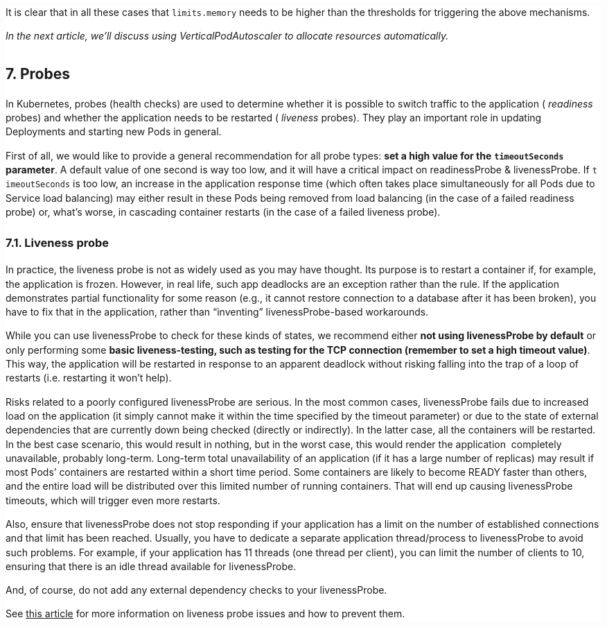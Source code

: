 It is clear that in all these cases that `limits.memory` needs to be higher than the thresholds for triggering the above mechanisms.

_In the next article, we’ll discuss using VerticalPodAutoscaler to allocate resources automatically._

## 7\. Probes

In Kubernetes, probes (health checks) are used to determine whether it is possible to switch traffic to the application ( _readiness_ probes) and whether the application needs to be restarted ( _liveness_ probes). They play an important role in updating Deployments and starting new Pods in general.

First of all, we would like to provide a general recommendation for all probe types: **set a high value for the** **`timeoutSeconds` parameter**. A default value of one second is way too low, and it will have a critical impact on readinessProbe & livenessProbe. If `timeoutSeconds` is too low, an increase in the application response time (which often takes place simultaneously for all Pods due to Service load balancing) may either result in these Pods being removed from load balancing (in the case of a failed readiness probe) or, what’s worse, in cascading container restarts (in the case of a failed liveness probe).

### 7.1. Liveness probe

In practice, the liveness probe is not as widely used as you may have thought. Its purpose is to restart a container if, for example, the application is frozen. However, in real life, such app deadlocks are an exception rather than the rule. If the application demonstrates partial functionality for some reason (e.g., it cannot restore connection to a database after it has been broken), you have to fix that in the application, rather than “inventing” livenessProbe-based workarounds.

While you can use livenessProbe to check for these kinds of states, we recommend either **not using livenessProbe by default** or only performing some **basic liveness-testing, such as testing for the TCP connection (remember to set a high timeout value)**. This way, the application will be restarted in response to an apparent deadlock without risking falling into the trap of a loop of restarts (i.e. restarting it won’t help).

Risks related to a poorly configured livenessProbe are serious. In the most common cases, livenessProbe fails due to increased load on the application (it simply cannot make it within the time specified by the timeout parameter) or due to the state of external dependencies that are currently down being checked (directly or indirectly). In the latter case, all the containers will be restarted. In the best case scenario, this would result in nothing, but in the worst case, this would render the application  completely unavailable, probably long-term. Long-term total unavailability of an application (if it has a large number of replicas) may result if most Pods’ containers are restarted within a short time period. Some containers are likely to become READY faster than others, and the entire load will be distributed over this limited number of running containers. That will end up causing livenessProbe timeouts, which will trigger even more restarts.

Also, ensure that livenessProbe does not stop responding if your application has a limit on the number of established connections and that limit has been reached. Usually, you have to dedicate a separate application thread/process to livenessProbe to avoid such problems. For example, if your application has 11 threads (one thread per client), you can limit the number of clients to 10, ensuring that there is an idle thread available for livenessProbe.

And, of course, do not add any external dependency checks to your livenessProbe.

See [this article](https://srcco.de/posts/kubernetes-liveness-probes-are-dangerous.html) for more information on liveness probe issues and how to prevent them.
